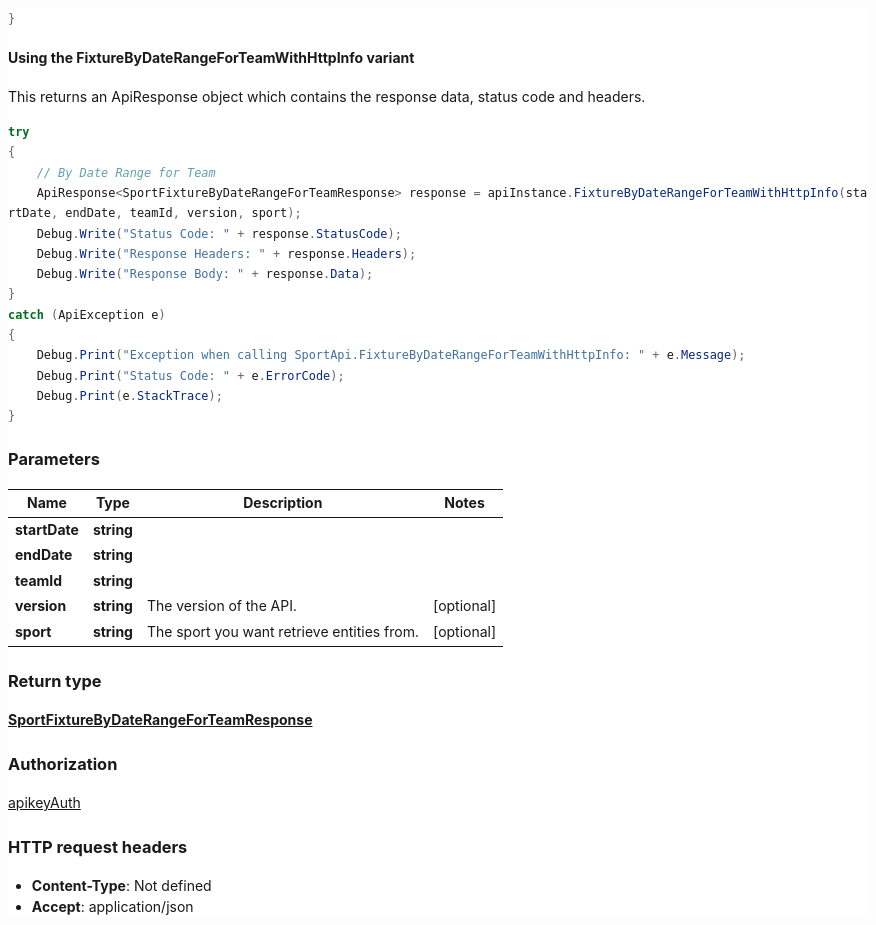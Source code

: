 ```csharp
}
```

#### Using the FixtureByDateRangeForTeamWithHttpInfo variant
This returns an ApiResponse object which contains the response data, status code and headers.

```csharp
try
{
    // By Date Range for Team
    ApiResponse<SportFixtureByDateRangeForTeamResponse> response = apiInstance.FixtureByDateRangeForTeamWithHttpInfo(startDate, endDate, teamId, version, sport);
    Debug.Write("Status Code: " + response.StatusCode);
    Debug.Write("Response Headers: " + response.Headers);
    Debug.Write("Response Body: " + response.Data);
}
catch (ApiException e)
{
    Debug.Print("Exception when calling SportApi.FixtureByDateRangeForTeamWithHttpInfo: " + e.Message);
    Debug.Print("Status Code: " + e.ErrorCode);
    Debug.Print(e.StackTrace);
}
```

### Parameters

| Name | Type | Description | Notes |
|------|------|-------------|-------|
| **startDate** | **string** |  |  |
| **endDate** | **string** |  |  |
| **teamId** | **string** |  |  |
| **version** | **string** | The version of the API. | [optional]  |
| **sport** | **string** | The sport you want retrieve entities from. | [optional]  |

### Return type

[**SportFixtureByDateRangeForTeamResponse**](SportFixtureByDateRangeForTeamResponse.md)

### Authorization

[apikeyAuth](../README.md#apikeyAuth)

### HTTP request headers

 - **Content-Type**: Not defined
 - **Accept**: application/json
